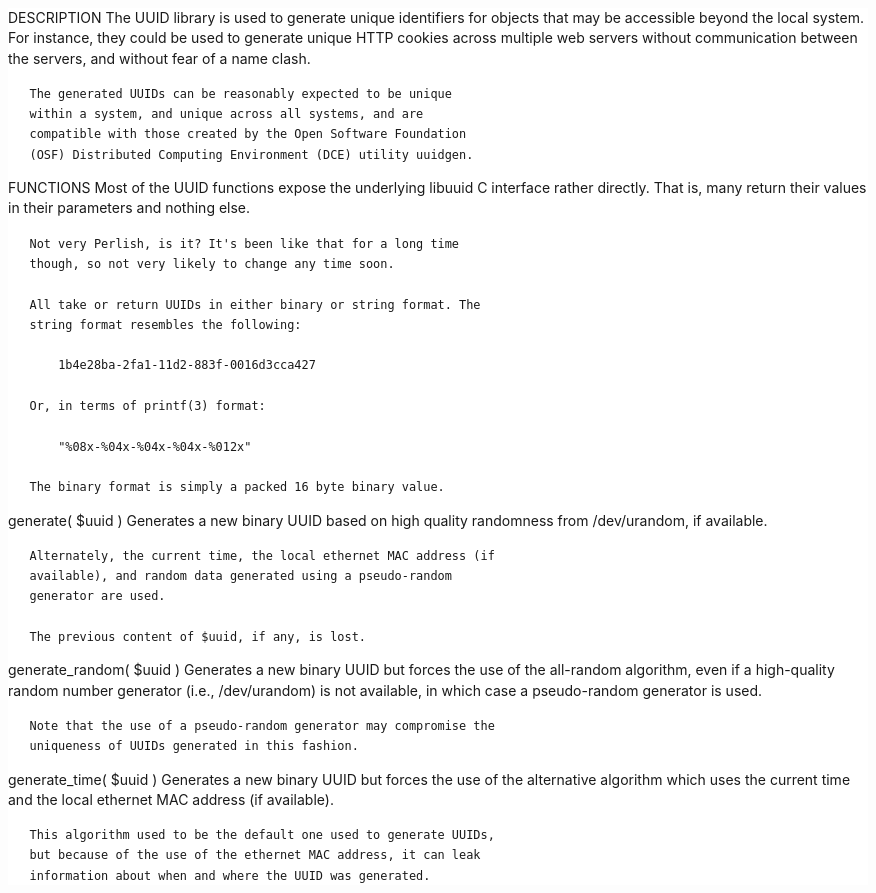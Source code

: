 DESCRIPTION
       The UUID library is used to generate unique identifiers for
       objects that may be accessible beyond the local system. For
       instance, they could be used to generate unique HTTP cookies
       across multiple web servers without communication between the
       servers, and without fear of a name clash.

       The generated UUIDs can be reasonably expected to be unique
       within a system, and unique across all systems, and are
       compatible with those created by the Open Software Foundation
       (OSF) Distributed Computing Environment (DCE) utility uuidgen.

FUNCTIONS
       Most of the UUID functions expose the underlying libuuid C
       interface rather directly. That is, many return their values in
       their parameters and nothing else.

       Not very Perlish, is it? It's been like that for a long time
       though, so not very likely to change any time soon.

       All take or return UUIDs in either binary or string format. The
       string format resembles the following:

           1b4e28ba-2fa1-11d2-883f-0016d3cca427

       Or, in terms of printf(3) format:

           "%08x-%04x-%04x-%04x-%012x"

       The binary format is simply a packed 16 byte binary value.

   generate( $uuid )
       Generates a new binary UUID based on high quality randomness from
       /dev/urandom, if available.

       Alternately, the current time, the local ethernet MAC address (if
       available), and random data generated using a pseudo-random
       generator are used.

       The previous content of $uuid, if any, is lost.

   generate_random( $uuid )
       Generates a new binary UUID but forces the use of the all-random
       algorithm, even if a high-quality random number generator (i.e.,
       /dev/urandom) is not available, in which case a pseudo-random
       generator is used.

       Note that the use of a pseudo-random generator may compromise the
       uniqueness of UUIDs generated in this fashion.

   generate_time( $uuid )
       Generates a new binary UUID but forces the use of the alternative
       algorithm which uses the current time and the local ethernet MAC
       address (if available).

       This algorithm used to be the default one used to generate UUIDs,
       but because of the use of the ethernet MAC address, it can leak
       information about when and where the UUID was generated.
